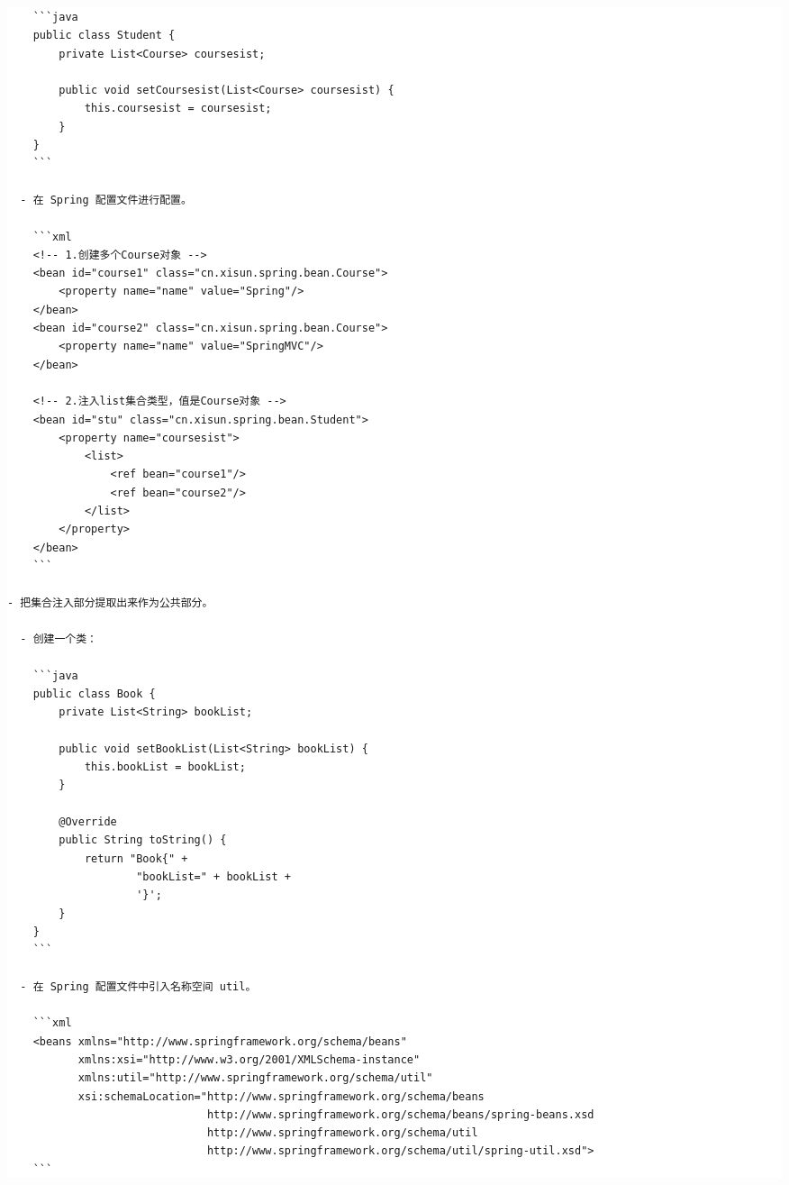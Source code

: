         ```java
        public class Student {
            private List<Course> coursesist;
        
            public void setCoursesist(List<Course> coursesist) {
                this.coursesist = coursesist;
            }
        }
        ```
  
      - 在 Spring 配置文件进行配置。
  
        ```xml
        <!-- 1.创建多个Course对象 -->
        <bean id="course1" class="cn.xisun.spring.bean.Course">
            <property name="name" value="Spring"/>
        </bean>
        <bean id="course2" class="cn.xisun.spring.bean.Course">
            <property name="name" value="SpringMVC"/>
        </bean>
        
        <!-- 2.注入list集合类型，值是Course对象 -->
        <bean id="stu" class="cn.xisun.spring.bean.Student">
            <property name="coursesist">
                <list>
                    <ref bean="course1"/>
                    <ref bean="course2"/>
                </list>
            </property>
        </bean>
        ```
  
    - 把集合注入部分提取出来作为公共部分。
  
      - 创建一个类：
      
        ```java
        public class Book {
            private List<String> bookList;
        
            public void setBookList(List<String> bookList) {
                this.bookList = bookList;
            }
        
            @Override
            public String toString() {
                return "Book{" +
                        "bookList=" + bookList +
                        '}';
            }
        }
        ```
  
      - 在 Spring 配置文件中引入名称空间 util。
      
        ```xml
        <beans xmlns="http://www.springframework.org/schema/beans"
               xmlns:xsi="http://www.w3.org/2001/XMLSchema-instance"
               xmlns:util="http://www.springframework.org/schema/util"
               xsi:schemaLocation="http://www.springframework.org/schema/beans 
                                   http://www.springframework.org/schema/beans/spring-beans.xsd
                                   http://www.springframework.org/schema/util 
                                   http://www.springframework.org/schema/util/spring-util.xsd">
        ```
  